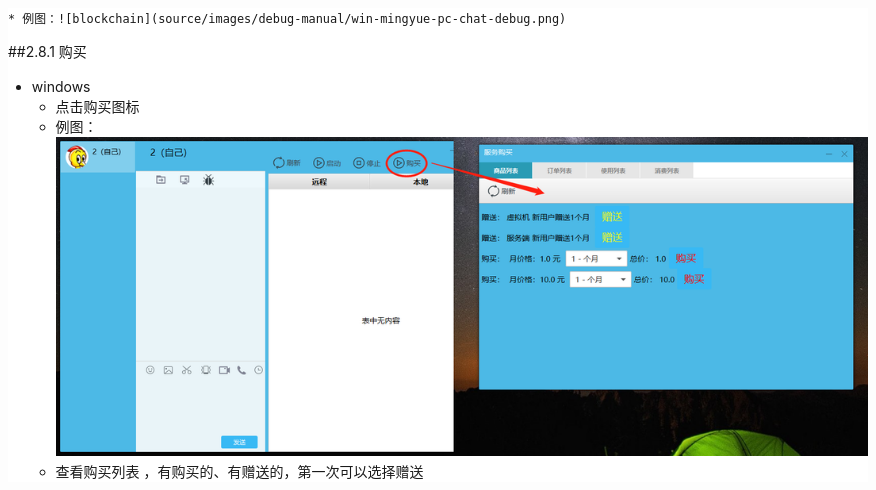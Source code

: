     * 例图：![blockchain](source/images/debug-manual/win-mingyue-pc-chat-debug.png)
    
##2.8.1 购买
 * windows
    * 点击购买图标
    * 例图：![blockchain](source/images/debug-manual/win-mingyue-pc-buy.png)
    * 查看购买列表 ，有购买的、有赠送的，第一次可以选择赠送